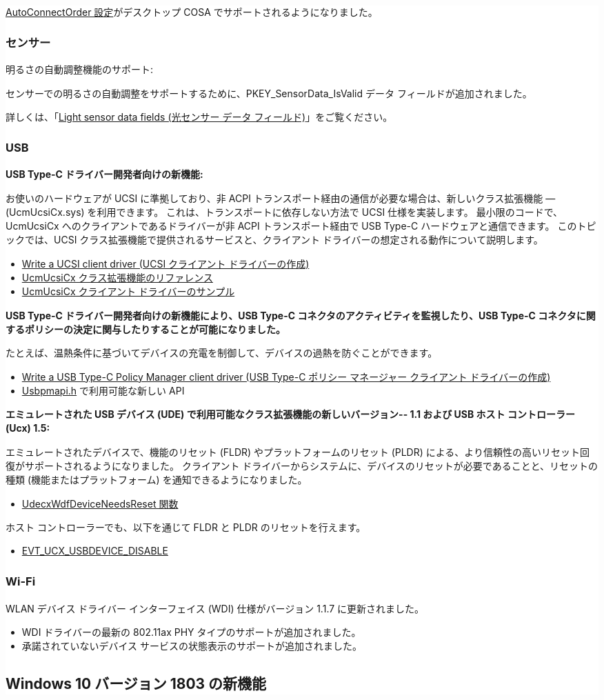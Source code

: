 [AutoConnectOrder 設定](https://docs.microsoft.com/windows-hardware/drivers/mobilebroadband/desktop-cosa-apn-database-settings#apn-database-and-desktop-cosa-settings)がデスクトップ COSA でサポートされるようになりました。

### <a name="sensors-1809"></a>センサー

明るさの自動調整機能のサポート:

センサーでの明るさの自動調整をサポートするために、PKEY_SensorData_IsValid データ フィールドが追加されました。

詳しくは、「[Light sensor data fields (光センサー データ フィールド)](https://docs.microsoft.com/windows-hardware/drivers/sensors/light-sensor-data-fields)」をご覧ください。

### <a name="usb-1809"></a>USB

**USB Type-C ドライバー開発者向けの新機能:**

お使いのハードウェアが UCSI に準拠しており、非 ACPI トランスポート経由の通信が必要な場合は、新しいクラス拡張機能 &mdash; (UcmUcsiCx.sys) を利用できます。 これは、トランスポートに依存しない方法で UCSI 仕様を実装します。 最小限のコードで、UcmUcsiCx へのクライアントであるドライバーが非 ACPI トランスポート経由で USB Type-C ハードウェアと通信できます。 このトピックでは、UCSI クラス拡張機能で提供されるサービスと、クライアント ドライバーの想定される動作について説明します。

* [Write a UCSI client driver (UCSI クライアント ドライバーの作成)](https://docs.microsoft.com/windows-hardware/drivers/usbcon/write-a-ucsi-driver)
* [UcmUcsiCx クラス拡張機能のリファレンス](https://docs.microsoft.com/windows-hardware/drivers/ddi/content/_usbref/#type-c-driver-reference)
* [UcmUcsiCx クライアント ドライバーのサンプル](https://github.com/Microsoft/Windows-driver-samples/tree/master/usb/UcmUcsiAcpiSample)

**USB Type-C ドライバー開発者向けの新機能により、USB Type-C コネクタのアクティビティを監視したり、USB Type-C コネクタに関するポリシーの決定に関与したりすることが可能になりました。**

たとえば、温熱条件に基づいてデバイスの充電を制御して、デバイスの過熱を防ぐことができます。

* [Write a USB Type-C Policy Manager client driver (USB Type-C ポリシー マネージャー クライアント ドライバーの作成)](https://microsoft.com/windows-hardware/drivers/usbcon/policy-manager-client)
* [Usbpmapi.h](https://docs.microsoft.com/windows-hardware/drivers/ddi/content/usbpmapi/) で利用可能な新しい API

**エミュレートされた USB デバイス (UDE) で利用可能なクラス拡張機能の新しいバージョン-- 1.1 および USB ホスト コントローラー (Ucx) 1.5:**

エミュレートされたデバイスで、機能のリセット (FLDR) やプラットフォームのリセット (PLDR) による、より信頼性の高いリセット回復がサポートされるようになりました。 クライアント ドライバーからシステムに、デバイスのリセットが必要であることと、リセットの種類 (機能またはプラットフォーム) を通知できるようになりました。

* [UdecxWdfDeviceNeedsReset 関数](https://docs.microsoft.com/windows-hardware/drivers/ddi/content/udecxwdfdevice/nf-udecxwdfdevice-udecxwdfdeviceneedsreset)

ホスト コントローラーでも、以下を通じて FLDR と PLDR のリセットを行えます。

* [EVT_UCX_USBDEVICE_DISABLE](https://docs.microsoft.com/windows-hardware/drivers/ddi/content/ucxusbdevice/nc-ucxusbdevice-evt_ucx_usbdevice_disable)

### <a name="wifi-1809"></a>Wi-Fi

WLAN デバイス ドライバー インターフェイス (WDI) 仕様がバージョン 1.1.7 に更新されました。

* WDI ドライバーの最新の 802.11ax PHY タイプのサポートが追加されました。
* 承諾されていないデバイス サービスの状態表示のサポートが追加されました。

## <a name="whats-new-in-windows-10-version-1803"></a>Windows 10 バージョン 1803 の新機能
